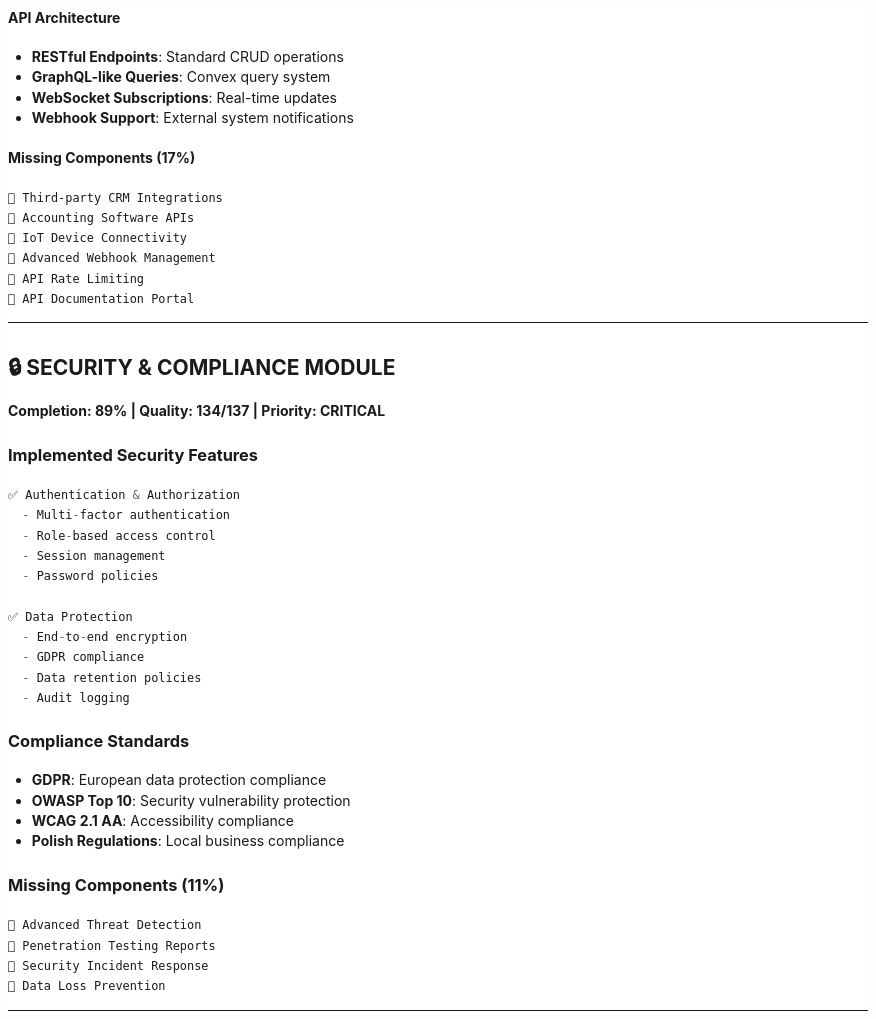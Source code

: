 #### **API Architecture**
- **RESTful Endpoints**: Standard CRUD operations
- **GraphQL-like Queries**: Convex query system
- **WebSocket Subscriptions**: Real-time updates
- **Webhook Support**: External system notifications

#### **Missing Components (17%)**
```
🔧 Third-party CRM Integrations
🔧 Accounting Software APIs
🔧 IoT Device Connectivity
🔧 Advanced Webhook Management
🔧 API Rate Limiting
🔧 API Documentation Portal
```

---

## 🔒 **SECURITY & COMPLIANCE MODULE**
**Completion: 89% | Quality: 134/137 | Priority: CRITICAL**

### **Implemented Security Features**
```typescript
✅ Authentication & Authorization
  - Multi-factor authentication
  - Role-based access control
  - Session management
  - Password policies

✅ Data Protection
  - End-to-end encryption
  - GDPR compliance
  - Data retention policies
  - Audit logging
```

### **Compliance Standards**
- **GDPR**: European data protection compliance
- **OWASP Top 10**: Security vulnerability protection
- **WCAG 2.1 AA**: Accessibility compliance
- **Polish Regulations**: Local business compliance

### **Missing Components (11%)**
```
🔧 Advanced Threat Detection
🔧 Penetration Testing Reports
🔧 Security Incident Response
🔧 Data Loss Prevention
```

---
